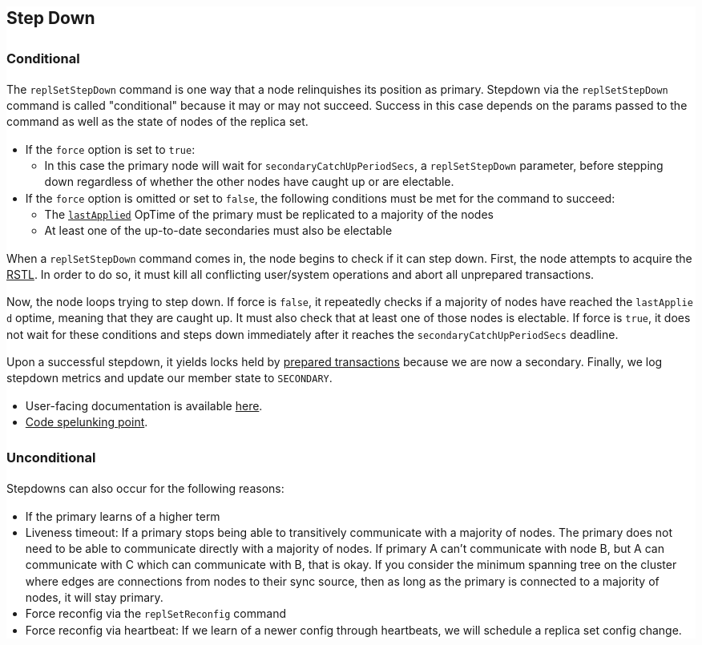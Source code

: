 ## Step Down

### Conditional

The `replSetStepDown` command is one way that a node relinquishes its position as primary. Stepdown via the
`replSetStepDown` command is called "conditional" because it may or may not succeed. Success in this case
depends on the params passed to the command as well as the state of nodes of the replica set.
* If the `force` option is set to `true`:
  * In this case the primary node will wait for `secondaryCatchUpPeriodSecs`, a `replSetStepDown` parameter,
  before stepping down regardless of whether the other nodes have caught up or are electable.
* If the `force` option is omitted or set to `false`, the following conditions must be met for the command to
succeed:
  * The [`lastApplied`](#replication-timestamp-glossary) OpTime of the primary must be replicated to a majority
  of the nodes
  * At least one of the up-to-date secondaries must also be electable

When a `replSetStepDown` command comes in, the node begins to check if it can step down. First, the
node attempts to acquire the [RSTL](#replication-state-transition-lock). In order to do so, it must
kill all conflicting user/system operations and abort all unprepared transactions.

Now, the node loops trying to step down. If force is `false`, it repeatedly checks if a majority of
nodes have reached the `lastApplied` optime, meaning that they are caught up. It must also check
that at least one of those nodes is electable. If force is `true`, it does not wait for these
conditions and steps down immediately after it reaches the `secondaryCatchUpPeriodSecs` deadline.

Upon a successful stepdown, it yields locks held by
[prepared transactions](#stepdown-with-a-prepared-transaction) because we are now a secondary.
Finally, we log stepdown metrics and update our member state to `SECONDARY`.
* User-facing documentation is
available [here](https://www.mongodb.com/docs/manual/reference/command/replSetStepDown/#command-fields).
* [Code spelunking point](https://github.com/mongodb/mongo/blob/843762120897ed2dbfe8bbc69dbbf99b641c009c/src/mongo/db/repl/replication_coordinator_impl.cpp#L2737).

### Unconditional

Stepdowns can also occur for the following reasons:
* If the primary learns of a higher term
* Liveness timeout: If a primary stops being able to transitively communicate with a majority of
nodes. The primary does not need to be able to communicate directly with a majority of nodes. If
primary A can’t communicate with node B, but A can communicate with C which can communicate with B,
that is okay. If you consider the minimum spanning tree on the cluster where edges are connections
from nodes to their sync source, then as long as the primary is connected to a majority of nodes, it
will stay primary.
* Force reconfig via the `replSetReconfig` command
* Force reconfig via heartbeat: If we learn of a newer config through heartbeats, we will
schedule a replica set config change.
